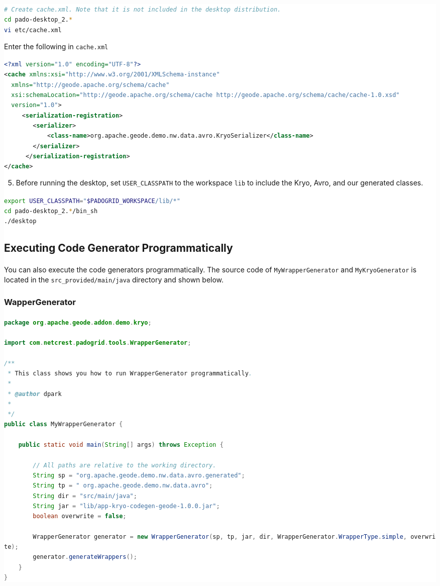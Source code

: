 ```bash
# Create cache.xml. Note that it is not included in the desktop distribution.
cd pado-desktop_2.*
vi etc/cache.xml
```

Enter the following in `cache.xml`

```xml
<?xml version="1.0" encoding="UTF-8"?>
<cache xmlns:xsi="http://www.w3.org/2001/XMLSchema-instance"
  xmlns="http://geode.apache.org/schema/cache"
  xsi:schemaLocation="http://geode.apache.org/schema/cache http://geode.apache.org/schema/cache/cache-1.0.xsd"
  version="1.0">
     <serialization-registration>
        <serializer>
            <class-name>org.apache.geode.demo.nw.data.avro.KryoSerializer</class-name>
        </serializer>
      </serialization-registration>
</cache>
```

5. Before running the desktop, set `USER_CLASSPATH` to the workspace `lib` to include the Kryo, Avro, and our generated classes.

```bash
export USER_CLASSPATH="$PADOGRID_WORKSPACE/lib/*"
cd pado-desktop_2.*/bin_sh
./desktop
```

## Executing Code Generator Programmatically 

You can also execute the code generators programmatically. The source code of `MyWrapperGenerator` and `MyKryoGenerator` is located in the `src_provided/main/java` directory and shown below.

###  WapperGenerator

```java
package org.apache.geode.addon.demo.kryo;

import com.netcrest.padogrid.tools.WrapperGenerator;

/**
 * This class shows you how to run WrapperGenerator programmatically.
 *
 * @author dpark
 *
 */
public class MyWrapperGenerator {

	public static void main(String[] args) throws Exception {

		// All paths are relative to the working directory.
		String sp = "org.apache.geode.demo.nw.data.avro.generated";
		String tp = " org.apache.geode.demo.nw.data.avro";
		String dir = "src/main/java";
		String jar = "lib/app-kryo-codegen-geode-1.0.0.jar";
		boolean overwrite = false;

		WrapperGenerator generator = new WrapperGenerator(sp, tp, jar, dir, WrapperGenerator.WrapperType.simple, overwrite);
		generator.generateWrappers();
	}
}
```